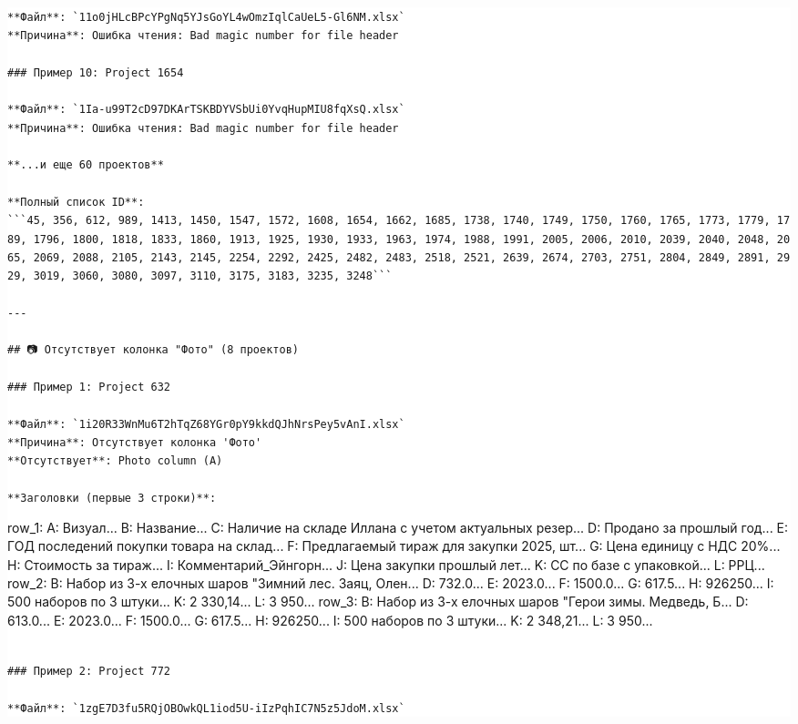 ```
**Файл**: `11o0jHLcBPcYPgNq5YJsGoYL4wOmzIqlCaUeL5-Gl6NM.xlsx`
**Причина**: Ошибка чтения: Bad magic number for file header

### Пример 10: Project 1654

**Файл**: `1Ia-u99T2cD97DKArTSKBDYVSbUi0YvqHupMIU8fqXsQ.xlsx`
**Причина**: Ошибка чтения: Bad magic number for file header

**...и еще 60 проектов**

**Полный список ID**:
```45, 356, 612, 989, 1413, 1450, 1547, 1572, 1608, 1654, 1662, 1685, 1738, 1740, 1749, 1750, 1760, 1765, 1773, 1779, 1789, 1796, 1800, 1818, 1833, 1860, 1913, 1925, 1930, 1933, 1963, 1974, 1988, 1991, 2005, 2006, 2010, 2039, 2040, 2048, 2065, 2069, 2088, 2105, 2143, 2145, 2254, 2292, 2425, 2482, 2483, 2518, 2521, 2639, 2674, 2703, 2751, 2804, 2849, 2891, 2929, 3019, 3060, 3080, 3097, 3110, 3175, 3183, 3235, 3248```

---

## 📷 Отсутствует колонка "Фото" (8 проектов)

### Пример 1: Project 632

**Файл**: `1i20R33WnMu6T2hTqZ68YGr0pY9kkdQJhNrsPey5vAnI.xlsx`
**Причина**: Отсутствует колонка 'Фото'
**Отсутствует**: Photo column (A)

**Заголовки (первые 3 строки)**:
```
row_1:
  A: Визуал...
  B: Название...
  C: Наличие на складе Иллана с учетом актуальных резер...
  D: Продано за прошлый год...
  E: ГОД последений покупки товара на склад...
  F: Предлагаемый тираж для закупки 2025, шт...
  G: Цена единицу с НДС 20%...
  H: Стоимость за тираж...
  I: Комментарий_Эйнгорн...
  J: Цена закупки прошлый лет...
  K: СС по базе с упаковкой...
  L: РРЦ...
row_2:
  B: Набор из 3-х елочных шаров "Зимний лес. Заяц, Олен...
  D: 732.0...
  E: 2023.0...
  F: 1500.0...
  G: 617.5...
  H: 926250...
  I: 500 наборов по 3 штуки...
  K: 2 330,14...
  L: 3 950...
row_3:
  B: Набор из 3-х елочных шаров "Герои зимы. Медведь, Б...
  D: 613.0...
  E: 2023.0...
  F: 1500.0...
  G: 617.5...
  H: 926250...
  I: 500 наборов по 3 штуки...
  K: 2 348,21...
  L: 3 950...
```

### Пример 2: Project 772

**Файл**: `1zgE7D3fu5RQjOBOwkQL1iod5U-iIzPqhIC7N5z5JdoM.xlsx`
```